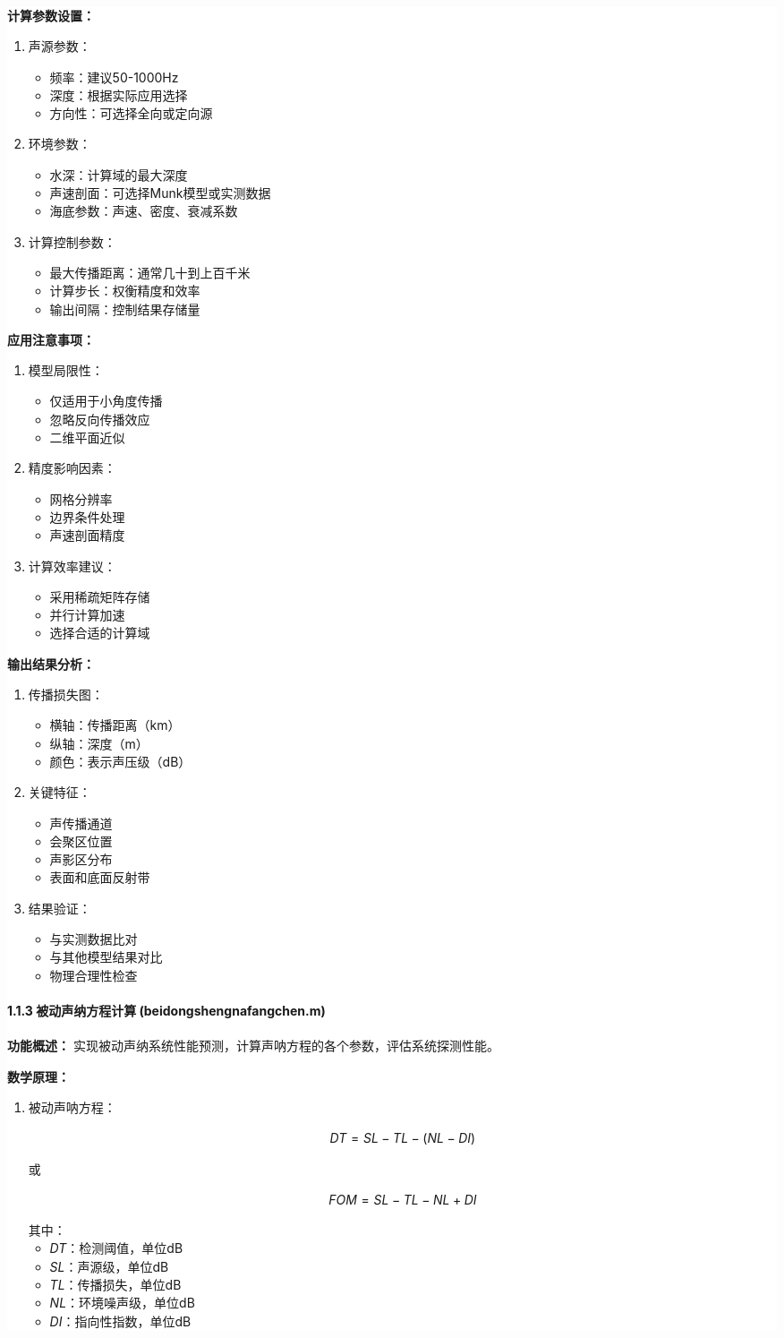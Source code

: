 **计算参数设置：**
1. 声源参数：
   - 频率：建议50-1000Hz
   - 深度：根据实际应用选择
   - 方向性：可选择全向或定向源

2. 环境参数：
   - 水深：计算域的最大深度
   - 声速剖面：可选择Munk模型或实测数据
   - 海底参数：声速、密度、衰减系数

3. 计算控制参数：
   - 最大传播距离：通常几十到上百千米
   - 计算步长：权衡精度和效率
   - 输出间隔：控制结果存储量

**应用注意事项：**
1. 模型局限性：
   - 仅适用于小角度传播
   - 忽略反向传播效应
   - 二维平面近似

2. 精度影响因素：
   - 网格分辨率
   - 边界条件处理
   - 声速剖面精度

3. 计算效率建议：
   - 采用稀疏矩阵存储
   - 并行计算加速
   - 选择合适的计算域

**输出结果分析：**
1. 传播损失图：
   - 横轴：传播距离（km）
   - 纵轴：深度（m）
   - 颜色：表示声压级（dB）

2. 关键特征：
   - 声传播通道
   - 会聚区位置
   - 声影区分布
   - 表面和底面反射带

3. 结果验证：
   - 与实测数据比对
   - 与其他模型结果对比
   - 物理合理性检查

#### 1.1.3 被动声纳方程计算 (beidongshengnafangchen.m)

**功能概述：**
实现被动声纳系统性能预测，计算声呐方程的各个参数，评估系统探测性能。

**数学原理：**
1. 被动声呐方程：
   ```math
   DT = SL - TL - (NL - DI)
   ```
   或
   ```math
   FOM = SL - TL - NL + DI
   ```
   其中：
   - $DT$：检测阈值，单位dB
   - $SL$：声源级，单位dB
   - $TL$：传播损失，单位dB
   - $NL$：环境噪声级，单位dB
   - $DI$：指向性指数，单位dB